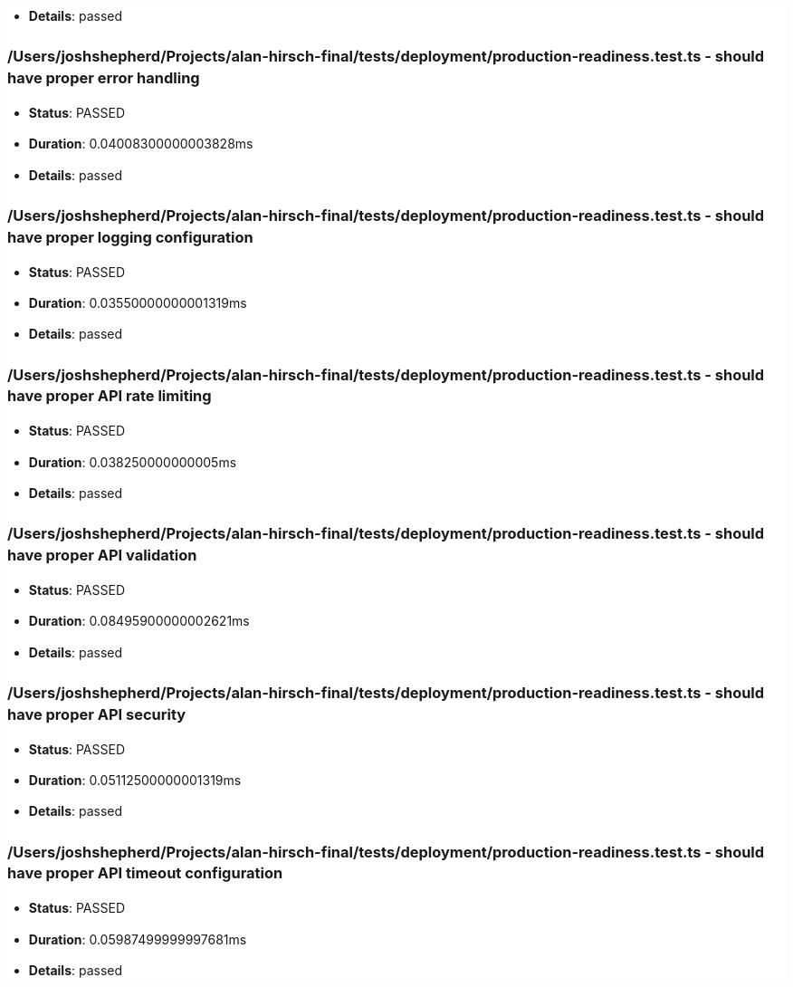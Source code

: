 - **Details**: passed


### /Users/joshshepherd/Projects/alan-hirsch-final/__tests__/deployment/production-readiness.test.ts - should have proper error handling
- **Status**: PASSED
- **Duration**: 0.04008300000003828ms

- **Details**: passed


### /Users/joshshepherd/Projects/alan-hirsch-final/__tests__/deployment/production-readiness.test.ts - should have proper logging configuration
- **Status**: PASSED
- **Duration**: 0.03550000000001319ms

- **Details**: passed


### /Users/joshshepherd/Projects/alan-hirsch-final/__tests__/deployment/production-readiness.test.ts - should have proper API rate limiting
- **Status**: PASSED
- **Duration**: 0.038250000000005ms

- **Details**: passed


### /Users/joshshepherd/Projects/alan-hirsch-final/__tests__/deployment/production-readiness.test.ts - should have proper API validation
- **Status**: PASSED
- **Duration**: 0.08495900000002621ms

- **Details**: passed


### /Users/joshshepherd/Projects/alan-hirsch-final/__tests__/deployment/production-readiness.test.ts - should have proper API security
- **Status**: PASSED
- **Duration**: 0.05112500000001319ms

- **Details**: passed


### /Users/joshshepherd/Projects/alan-hirsch-final/__tests__/deployment/production-readiness.test.ts - should have proper API timeout configuration
- **Status**: PASSED
- **Duration**: 0.05987499999997681ms

- **Details**: passed

